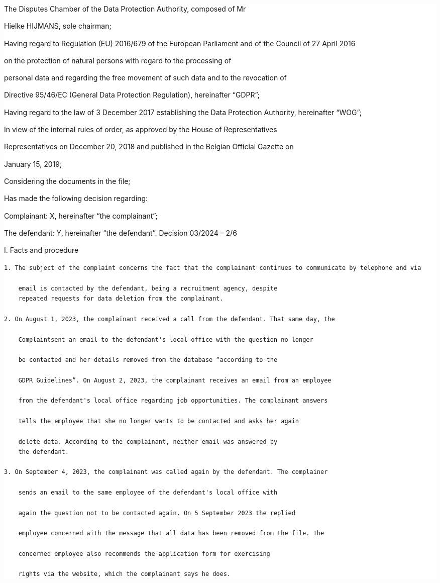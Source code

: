 The Disputes Chamber of the Data Protection Authority, composed of Mr

Hielke HIJMANS, sole chairman;

Having regard to Regulation (EU) 2016/679 of the European Parliament and of the Council of 27 April 2016

on the protection of natural persons with regard to the processing of

personal data and regarding the free movement of such data and to the revocation of

Directive 95/46/EC (General Data Protection Regulation), hereinafter “GDPR”;

Having regard to the law of 3 December 2017 establishing the Data Protection Authority,
hereinafter “WOG”;

In view of the internal rules of order, as approved by the House of Representatives

Representatives on December 20, 2018 and published in the Belgian Official Gazette on

January 15, 2019;

Considering the documents in the file;

Has made the following decision regarding:

Complainant: X, hereinafter “the complainant”;

The defendant: Y, hereinafter “the defendant”. Decision 03/2024 – 2/6

I. Facts and procedure

    1. The subject of the complaint concerns the fact that the complainant continues to communicate by telephone and via

        email is contacted by the defendant, being a recruitment agency, despite
        repeated requests for data deletion from the complainant.

    2. On August 1, 2023, the complainant received a call from the defendant. That same day, the

        Complaintsent an email to the defendant's local office with the question no longer

        be contacted and her details removed from the database “according to the

        GDPR Guidelines”. On August 2, 2023, the complainant receives an email from an employee

        from the defendant's local office regarding job opportunities. The complainant answers

        tells the employee that she no longer wants to be contacted and asks her again

        delete data. According to the complainant, neither email was answered by
        the defendant.

    3. On September 4, 2023, the complainant was called again by the defendant. The complainer

        sends an email to the same employee of the defendant's local office with

        again the question not to be contacted again. On 5 September 2023 the replied

        employee concerned with the message that all data has been removed from the file. The

        concerned employee also recommends the application form for exercising

        rights via the website, which the complainant says he does.
